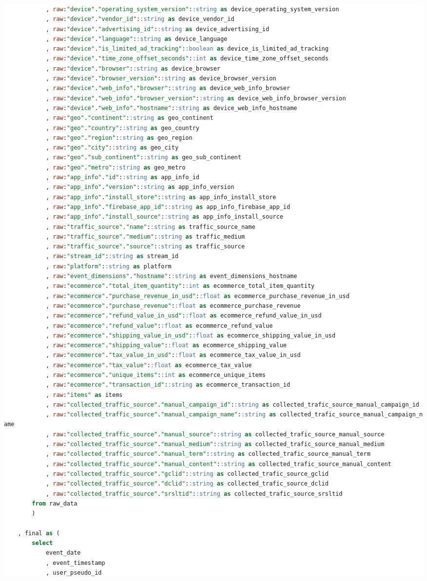 ```sql
            , raw:"device"."operating_system_version"::string as device_operating_system_version
            , raw:"device"."vendor_id"::string as device_vendor_id
            , raw:"device"."advertising_id"::string as device_advertising_id
            , raw:"device"."language"::string as device_language
            , raw:"device"."is_limited_ad_tracking"::boolean as device_is_limited_ad_tracking
            , raw:"device"."time_zone_offset_seconds"::int as device_time_zone_offset_seconds
            , raw:"device"."browser"::string as device_browser
            , raw:"device"."browser_version"::string as device_browser_version
            , raw:"device"."web_info"."browser"::string as device_web_info_browser
            , raw:"device"."web_info"."browser_version"::string as device_web_info_browser_version
            , raw:"device"."web_info"."hostname"::string as device_web_info_hostname
            , raw:"geo"."continent"::string as geo_continent
            , raw:"geo"."country"::string as geo_country
            , raw:"geo"."region"::string as geo_region
            , raw:"geo"."city"::string as geo_city
            , raw:"geo"."sub_continent"::string as geo_sub_continent
            , raw:"geo"."metro"::string as geo_metro
            , raw:"app_info"."id"::string as app_info_id
            , raw:"app_info"."version"::string as app_info_version
            , raw:"app_info"."install_store"::string as app_info_install_store
            , raw:"app_info"."firebase_app_id"::string as app_info_firebase_app_id
            , raw:"app_info"."install_source"::string as app_info_install_source
            , raw:"traffic_source"."name"::string as traffic_source_name
            , raw:"traffic_source"."medium"::string as traffic_medium
            , raw:"traffic_source"."source"::string as traffic_source
            , raw:"stream_id"::string as stream_id
            , raw:"platform"::string as platform
            , raw:"event_dimensions"."hostname"::string as event_dimensions_hostname
            , raw:"ecommerce"."total_item_quantity"::int as ecommerce_total_item_quantity
            , raw:"ecommerce"."purchase_revenue_in_usd"::float as ecommerce_purchase_revenue_in_usd
            , raw:"ecommerce"."purchase_revenue"::float as ecommerce_purchase_revenue
            , raw:"ecommerce"."refund_value_in_usd"::float as ecommerce_refund_value_in_usd
            , raw:"ecommerce"."refund_value"::float as ecommerce_refund_value
            , raw:"ecommerce"."shipping_value_in_usd"::float as ecommerce_shipping_value_in_usd
            , raw:"ecommerce"."shipping_value"::float as ecommerce_shipping_value
            , raw:"ecommerce"."tax_value_in_usd"::float as ecommerce_tax_value_in_usd
            , raw:"ecommerce"."tax_value"::float as ecommerce_tax_value
            , raw:"ecommerce"."unique_items"::int as ecommerce_unique_items
            , raw:"ecommerce"."transaction_id"::string as ecommerce_transaction_id
            , raw:"items" as items
            , raw:"collected_traffic_source"."manual_campaign_id"::string as collected_trafic_source_manual_campaign_id
            , raw:"collected_traffic_source"."manual_campaign_name"::string as collected_trafic_source_manual_campaign_name
            , raw:"collected_traffic_source"."manual_source"::string as collected_trafic_source_manual_source
            , raw:"collected_traffic_source"."manual_medium"::string as collected_trafic_source_manual_medium
            , raw:"collected_traffic_source"."manual_term"::string as collected_trafic_source_manual_term
            , raw:"collected_traffic_source"."manual_content"::string as collected_trafic_source_manual_content
            , raw:"collected_traffic_source"."gclid"::string as collected_trafic_source_gclid
            , raw:"collected_traffic_source"."dclid"::string as collected_trafic_source_dclid
            , raw:"collected_traffic_source"."srsltid"::string as collected_trafic_source_srsltid
        from raw_data 
        )

    , final as (
        select
            event_date
            , event_timestamp
            , user_pseudo_id
```